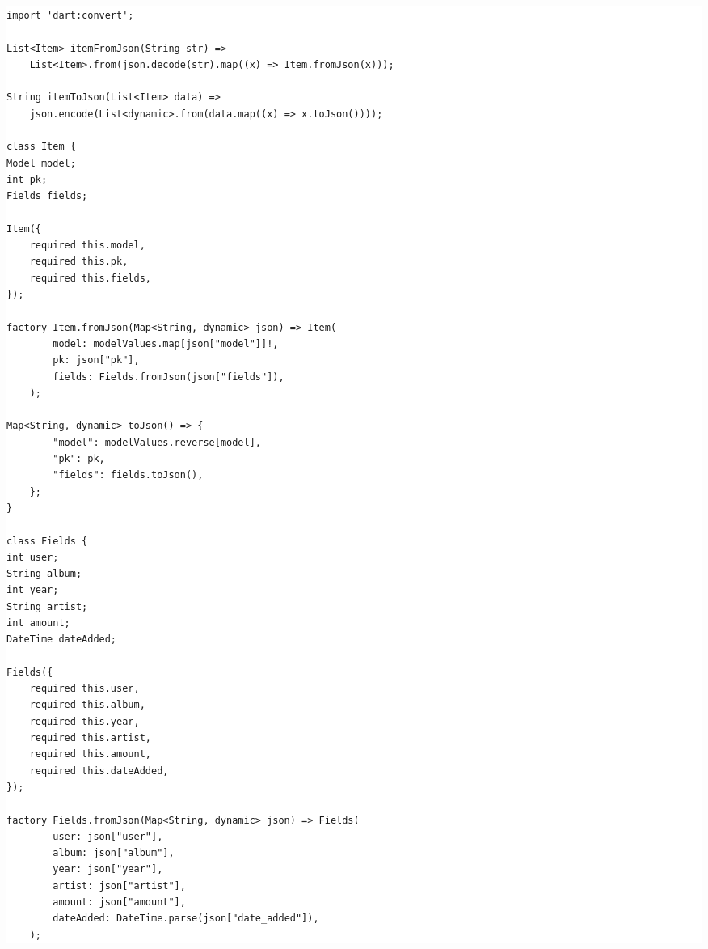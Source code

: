     import 'dart:convert';

    List<Item> itemFromJson(String str) =>
        List<Item>.from(json.decode(str).map((x) => Item.fromJson(x)));

    String itemToJson(List<Item> data) =>
        json.encode(List<dynamic>.from(data.map((x) => x.toJson())));

    class Item {
    Model model;
    int pk;
    Fields fields;

    Item({
        required this.model,
        required this.pk,
        required this.fields,
    });

    factory Item.fromJson(Map<String, dynamic> json) => Item(
            model: modelValues.map[json["model"]]!,
            pk: json["pk"],
            fields: Fields.fromJson(json["fields"]),
        );

    Map<String, dynamic> toJson() => {
            "model": modelValues.reverse[model],
            "pk": pk,
            "fields": fields.toJson(),
        };
    }

    class Fields {
    int user;
    String album;
    int year;
    String artist;
    int amount;
    DateTime dateAdded;

    Fields({
        required this.user,
        required this.album,
        required this.year,
        required this.artist,
        required this.amount,
        required this.dateAdded,
    });

    factory Fields.fromJson(Map<String, dynamic> json) => Fields(
            user: json["user"],
            album: json["album"],
            year: json["year"],
            artist: json["artist"],
            amount: json["amount"],
            dateAdded: DateTime.parse(json["date_added"]),
        );
